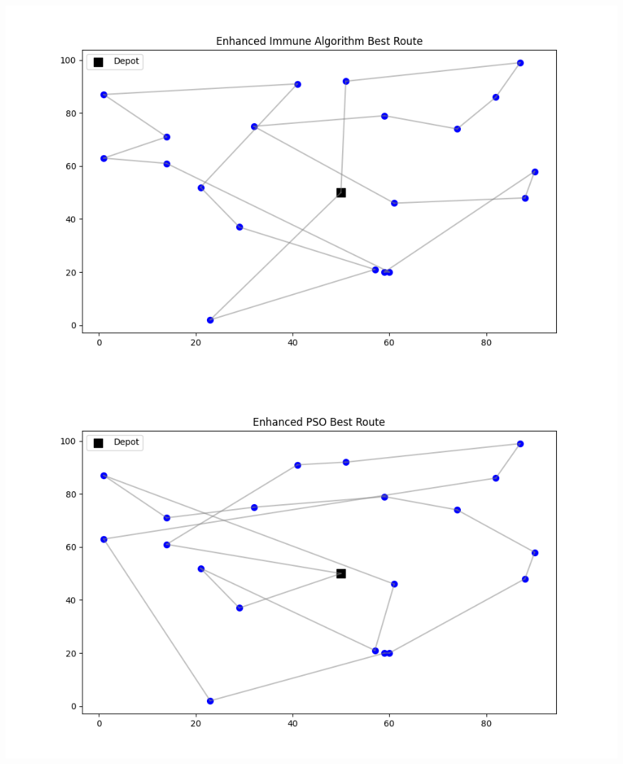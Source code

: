 ![Enhanced_Immune_Algorithm_Best_Route](项目说明报告.assets/Enhanced_Immune_Algorithm_Best_Route.png)

![Enhanced_PSO_Best_Route](项目说明报告.assets/Enhanced_PSO_Best_Route.png)
